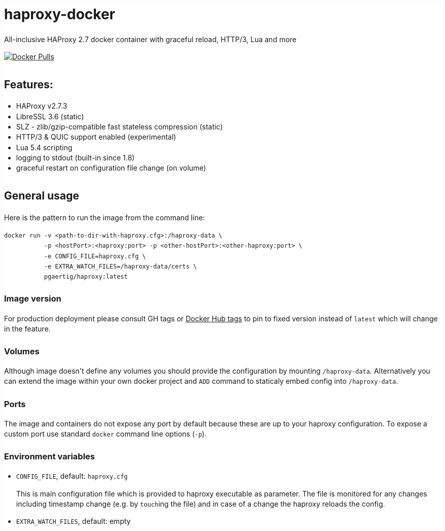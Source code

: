 # haproxy-docker
All-inclusive HAProxy 2.7 docker container with graceful reload, HTTP/3, Lua and more

[![Docker Pulls](https://badgen.net/docker/pulls/pgaertig/haproxy?icon=docker&label=pulls)](https://hub.docker.com/r/pgaertig/haproxy/tags)

## Features:

 - HAProxy v2.7.3
 - LibreSSL 3.6 (static)
 - SLZ - zlib/gzip-compatible fast stateless compression (static)
 - HTTP/3 & QUIC support enabled (experimental)
 - Lua 5.4 scripting
 - logging to stdout (built-in since 1.8)
 - graceful restart on configuration file change (on volume)

## General usage

Here is the pattern to run the image from the command line:

    docker run -v <path-to-dir-with-haproxy.cfg>:/haproxy-data \
               -p <hostPort>:<haproxy:port> -p <other-hostPort>:<other-haproxy:port> \
               -e CONFIG_FILE=haproxy.cfg \
               -e EXTRA_WATCH_FILES=/haproxy-data/certs \
               pgaertig/haproxy:latest

### Image version
For production deployment please consult GH tags or [Docker Hub tags](https://hub.docker.com/r/pgaertig/haproxy/tags) to pin to fixed version instead of `latest` which will change in the feature.

### Volumes
Although image doesn't define any volumes you should provide the configuration by mounting 
`/haproxy-data`. Alternatively you can extend the image within your own docker project and `ADD` command
 to staticaly embed config into `/haproxy-data`.

### Ports
The image and containers do not expose any port by default because these are up to your haproxy configuration. To expose a custom port use standard `docker` command line options (`-p`).

### Environment variables

- `CONFIG_FILE`, default: `haproxy.cfg` 

   This is main configuration file which is provided to haproxy executable as parameter.
   The file is monitored for any changes including timestamp change (e.g. by `touch`ing the file) and in case of
   a change the haproxy reloads the config.
     
- `EXTRA_WATCH_FILES`, default: empty
